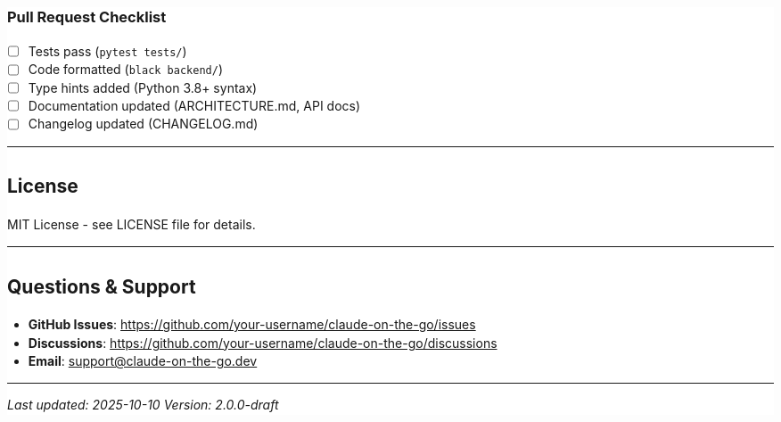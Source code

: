 ### Pull Request Checklist
- [ ] Tests pass (`pytest tests/`)
- [ ] Code formatted (`black backend/`)
- [ ] Type hints added (Python 3.8+ syntax)
- [ ] Documentation updated (ARCHITECTURE.md, API docs)
- [ ] Changelog updated (CHANGELOG.md)

---

## License

MIT License - see LICENSE file for details.

---

## Questions & Support

- **GitHub Issues**: https://github.com/your-username/claude-on-the-go/issues
- **Discussions**: https://github.com/your-username/claude-on-the-go/discussions
- **Email**: support@claude-on-the-go.dev

---

*Last updated: 2025-10-10*
*Version: 2.0.0-draft*
